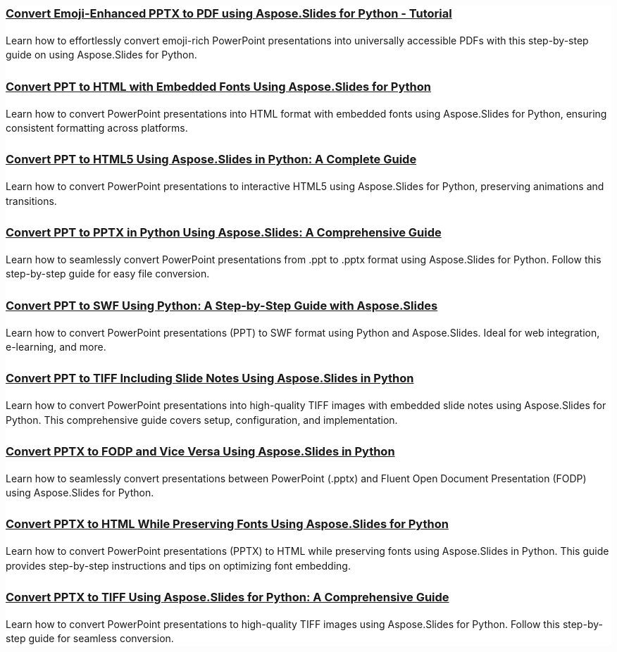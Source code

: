 ### [Convert Emoji-Enhanced PPTX to PDF using Aspose.Slides for Python - Tutorial](./convert-emoji-pptx-to-pdf-aspose-slides/)
Learn how to effortlessly convert emoji-rich PowerPoint presentations into universally accessible PDFs with this step-by-step guide on using Aspose.Slides for Python.

### [Convert PPT to HTML with Embedded Fonts Using Aspose.Slides for Python](./convert-ppt-to-html-embedded-fonts-aspose-python/)
Learn how to convert PowerPoint presentations into HTML format with embedded fonts using Aspose.Slides for Python, ensuring consistent formatting across platforms.

### [Convert PPT to HTML5 Using Aspose.Slides in Python&#58; A Complete Guide](./convert-ppt-to-html5-aspose-slides-python/)
Learn how to convert PowerPoint presentations to interactive HTML5 using Aspose.Slides for Python, preserving animations and transitions.

### [Convert PPT to PPTX in Python Using Aspose.Slides&#58; A Comprehensive Guide](./aspose-slides-ppt-to-pptx-python-guide/)
Learn how to seamlessly convert PowerPoint presentations from .ppt to .pptx format using Aspose.Slides for Python. Follow this step-by-step guide for easy file conversion.

### [Convert PPT to SWF Using Python&#58; A Step-by-Step Guide with Aspose.Slides](./convert-ppt-to-swf-python-aspose-slides-guide/)
Learn how to convert PowerPoint presentations (PPT) to SWF format using Python and Aspose.Slides. Ideal for web integration, e-learning, and more.

### [Convert PPT to TIFF Including Slide Notes Using Aspose.Slides in Python](./convert-ppt-to-tiff-notes-aspose-slides-python/)
Learn how to convert PowerPoint presentations into high-quality TIFF images with embedded slide notes using Aspose.Slides for Python. This comprehensive guide covers setup, configuration, and implementation.

### [Convert PPTX to FODP and Vice Versa Using Aspose.Slides in Python](./convert-pptx-fodp-aspose-slides-python/)
Learn how to seamlessly convert presentations between PowerPoint (.pptx) and Fluent Open Document Presentation (FODP) using Aspose.Slides for Python.

### [Convert PPTX to HTML While Preserving Fonts Using Aspose.Slides for Python](./convert-pptx-html-preserving-fonts-aspose-python/)
Learn how to convert PowerPoint presentations (PPTX) to HTML while preserving fonts using Aspose.Slides in Python. This guide provides step-by-step instructions and tips on optimizing font embedding.

### [Convert PPTX to TIFF Using Aspose.Slides for Python&#58; A Comprehensive Guide](./convert-pptx-to-tiff-aspose-slides-python/)
Learn how to convert PowerPoint presentations to high-quality TIFF images using Aspose.Slides for Python. Follow this step-by-step guide for seamless conversion.
